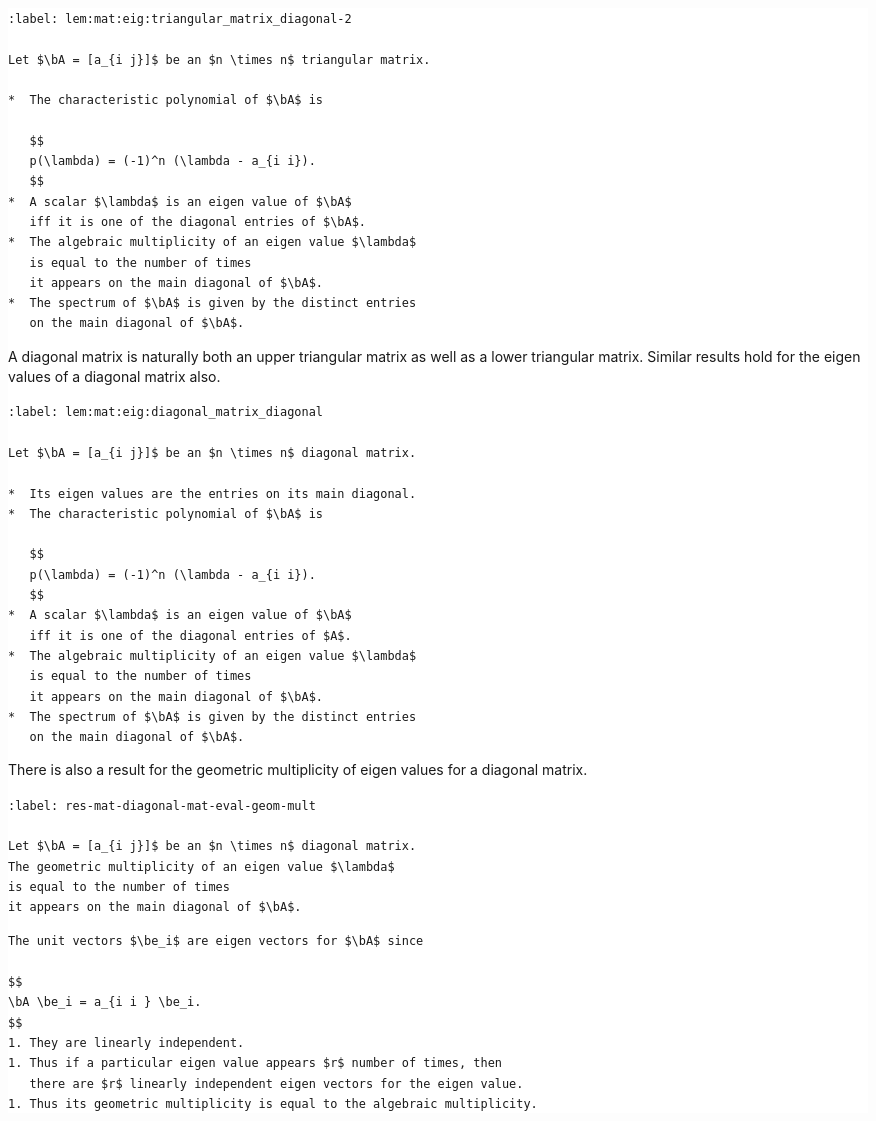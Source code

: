 ````{prf:corollary} Eigenvalues of triangular matrices
:label: lem:mat:eig:triangular_matrix_diagonal-2

Let $\bA = [a_{i j}]$ be an $n \times n$ triangular matrix.

*  The characteristic polynomial of $\bA$ is 
   
   $$
   p(\lambda) = (-1)^n (\lambda - a_{i i}).
   $$
*  A scalar $\lambda$ is an eigen value of $\bA$
   iff it is one of the diagonal entries of $\bA$.
*  The algebraic multiplicity of an eigen value $\lambda$
   is equal to the number of times
   it appears on the main diagonal of $\bA$.
*  The spectrum of $\bA$ is given by the distinct entries
   on the main diagonal of $\bA$. 
````

A diagonal matrix is naturally both an upper triangular matrix
as well as a lower triangular matrix.
Similar results hold for the eigen values of a diagonal matrix also.

````{prf:lemma} Eigenvalues of diagonal matrices
:label: lem:mat:eig:diagonal_matrix_diagonal

Let $\bA = [a_{i j}]$ be an $n \times n$ diagonal matrix.

*  Its eigen values are the entries on its main diagonal.
*  The characteristic polynomial of $\bA$ is 
   
   $$
   p(\lambda) = (-1)^n (\lambda - a_{i i}).
   $$
*  A scalar $\lambda$ is an eigen value of $\bA$
   iff it is one of the diagonal entries of $A$.
*  The algebraic multiplicity of an eigen value $\lambda$
   is equal to the number of times
   it appears on the main diagonal of $\bA$.
*  The spectrum of $\bA$ is given by the distinct entries
   on the main diagonal of $\bA$. 
````

There is also a result for the geometric multiplicity of eigen values
for a diagonal matrix.

````{prf:lemma} Geometric multiplicity of eigenvalues for diagonal matrices
:label: res-mat-diagonal-mat-eval-geom-mult

Let $\bA = [a_{i j}]$ be an $n \times n$ diagonal matrix.
The geometric multiplicity of an eigen value $\lambda$
is equal to the number of times
it appears on the main diagonal of $\bA$.
````
````{prf:proof}
The unit vectors $\be_i$ are eigen vectors for $\bA$ since

$$
\bA \be_i = a_{i i } \be_i.
$$
1. They are linearly independent.
1. Thus if a particular eigen value appears $r$ number of times, then
   there are $r$ linearly independent eigen vectors for the eigen value.
1. Thus its geometric multiplicity is equal to the algebraic multiplicity.
````
